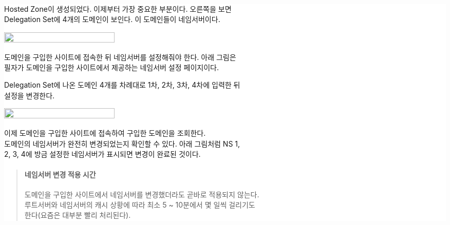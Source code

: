 Hosted Zone이 생성되었다. 이제부터 가장 중요한 부분이다. 오른쪽을 보면  
Delegation Set에 4개의 도메인이 보인다. 이 도메인들이 네임서버이다. 
  
<img src="https://user-images.githubusercontent.com/33191974/159203166-0e906fd1-6569-4268-b6d5-e531a8cdaf35.png" width="50%" height="50%"/>   
    
도메인을 구입한 사이트에 접속한 뒤 네임서버를 설정해줘야 한다. 아래 그림은  
필자가 도메인을 구입한 사이트에서 제공하는 네임서버 설정 페이지이다.  
  
Delegation Set에 나온 도메인 4개를 차례대로 1차, 2차, 3차, 4차에 입력한 뒤   
설정을 변경한다.  
   
<img src="https://user-images.githubusercontent.com/33191974/159203255-9c395d2e-1d3c-4e8f-a92a-c0df4c521856.png" width="50%" height="50%"/>   
     
이제 도메인을 구입한 사이트에 접속하여 구입한 도메인을 조회한다.   
도메인의 네임서버가 완전히 변경되었는지 확인할 수 있다. 아래 그림처럼 NS 1,  
2, 3, 4에 방금 설정한 네임서버가 표시되면 변경이 완료된 것이다.

> #### 네임서버 변경 적용 시간  
> 도메인을 구입한 사이트에서 네임서버를 변경했더라도 곧바로 적용되지 않는다.  
> 루트서버와 네임서버의 캐시 상황에 따라 최소 5 ~ 10분에서 몇 일씩 걸리기도  
> 한다(요즘은 대부분 빨리 처리된다).  
  






























